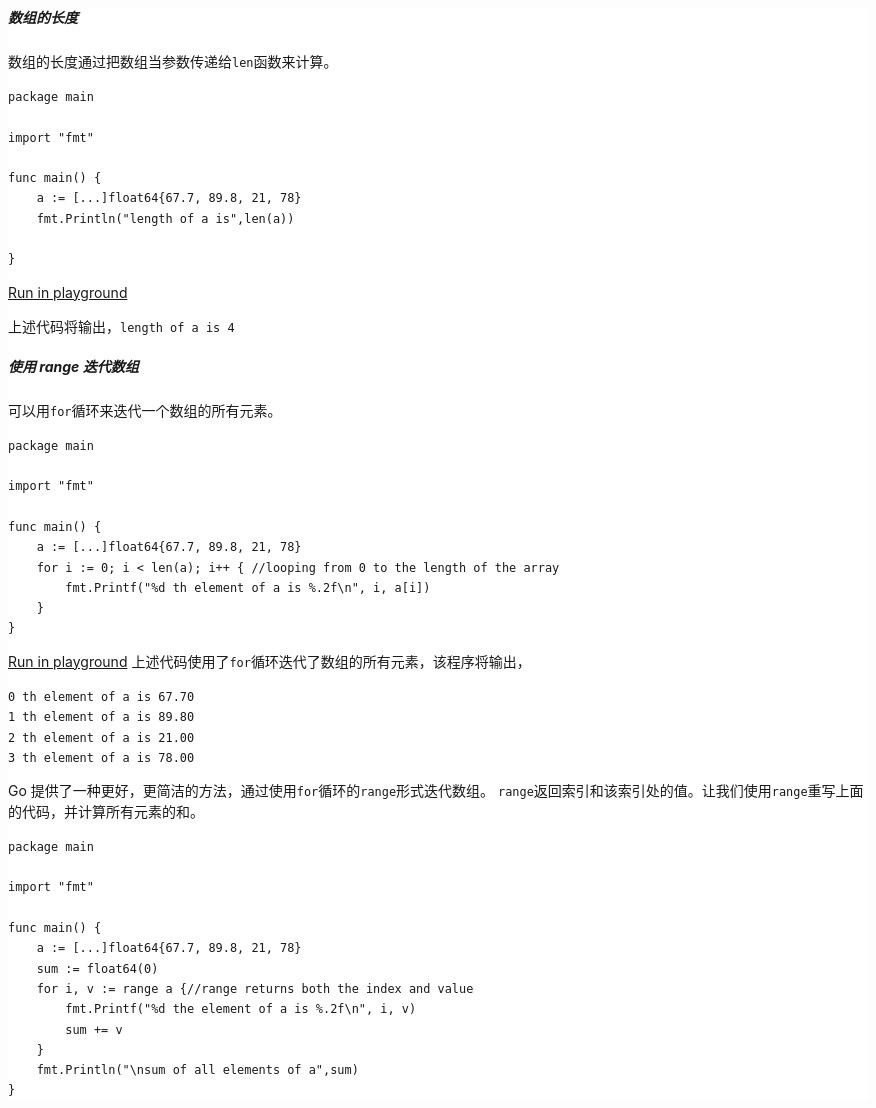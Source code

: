 ##### 数组的长度
数组的长度通过把数组当参数传递给`len`函数来计算。

```golang
package main

import "fmt"

func main() {  
    a := [...]float64{67.7, 89.8, 21, 78}
    fmt.Println("length of a is",len(a))

}
```
[Run in playground](https://play.golang.org/p/UrIeNlS0RN)

上述代码将输出，`length of a is 4`

##### 使用 range 迭代数组
可以用`for`循环来迭代一个数组的所有元素。

```golang
package main

import "fmt"

func main() {  
    a := [...]float64{67.7, 89.8, 21, 78}
    for i := 0; i < len(a); i++ { //looping from 0 to the length of the array
        fmt.Printf("%d th element of a is %.2f\n", i, a[i])
    }
}
```
[Run in playground](https://play.golang.org/p/80ejSTACO6)
上述代码使用了`for`循环迭代了数组的所有元素，该程序将输出，
```plain
0 th element of a is 67.70  
1 th element of a is 89.80  
2 th element of a is 21.00  
3 th element of a is 78.00  
```

Go 提供了一种更好，更简洁的方法，通过使用`for`循环的`range`形式迭代数组。 `range`返回索引和该索引处的值。让我们使用`range`重写上面的代码，并计算所有元素的和。

```golang
package main

import "fmt"

func main() {  
    a := [...]float64{67.7, 89.8, 21, 78}
    sum := float64(0)
    for i, v := range a {//range returns both the index and value
        fmt.Printf("%d the element of a is %.2f\n", i, v)
        sum += v
    }
    fmt.Println("\nsum of all elements of a",sum)
}
```
